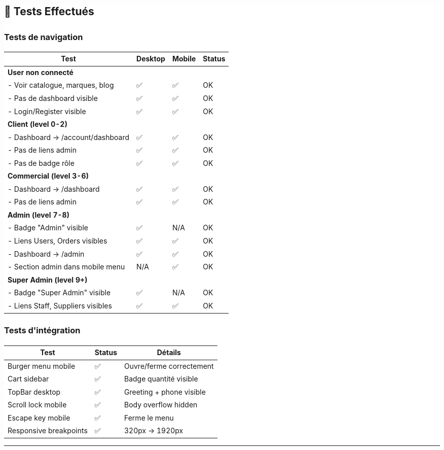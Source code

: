 
## 🧪 Tests Effectués

### Tests de navigation

| Test | Desktop | Mobile | Status |
|------|---------|--------|--------|
| **User non connecté** | | | |
| - Voir catalogue, marques, blog | ✅ | ✅ | OK |
| - Pas de dashboard visible | ✅ | ✅ | OK |
| - Login/Register visible | ✅ | ✅ | OK |
| **Client (level 0-2)** | | | |
| - Dashboard → /account/dashboard | ✅ | ✅ | OK |
| - Pas de liens admin | ✅ | ✅ | OK |
| - Pas de badge rôle | ✅ | ✅ | OK |
| **Commercial (level 3-6)** | | | |
| - Dashboard → /dashboard | ✅ | ✅ | OK |
| - Pas de liens admin | ✅ | ✅ | OK |
| **Admin (level 7-8)** | | | |
| - Badge "Admin" visible | ✅ | N/A | OK |
| - Liens Users, Orders visibles | ✅ | ✅ | OK |
| - Dashboard → /admin | ✅ | ✅ | OK |
| - Section admin dans mobile menu | N/A | ✅ | OK |
| **Super Admin (level 9+)** | | | |
| - Badge "Super Admin" visible | ✅ | N/A | OK |
| - Liens Staff, Suppliers visibles | ✅ | ✅ | OK |

### Tests d'intégration

| Test | Status | Détails |
|------|--------|---------|
| Burger menu mobile | ✅ | Ouvre/ferme correctement |
| Cart sidebar | ✅ | Badge quantité visible |
| TopBar desktop | ✅ | Greeting + phone visible |
| Scroll lock mobile | ✅ | Body overflow hidden |
| Escape key mobile | ✅ | Ferme le menu |
| Responsive breakpoints | ✅ | 320px → 1920px |

---